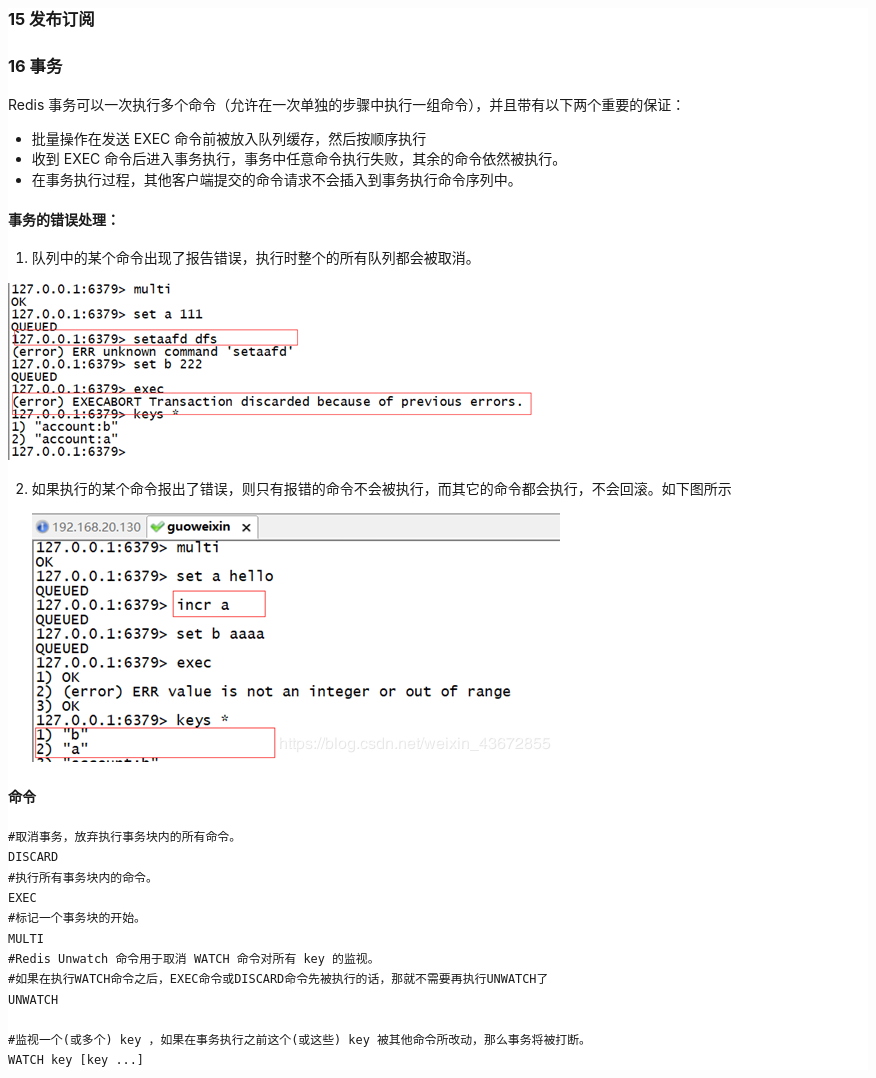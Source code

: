  

 

 

### 15 发布订阅

### 16 事务

Redis 事务可以一次执行多个命令（允许在一次单独的步骤中执行一组命令），并且带有以下两个重要的保证：

* 批量操作在发送 EXEC 命令前被放入队列缓存，然后按顺序执行
* 收到 EXEC 命令后进入事务执行，事务中任意命令执行失败，其余的命令依然被执行。
* 在事务执行过程，其他客户端提交的命令请求不会插入到事务执行命令序列中。

#### 事务的错误处理：

1. 队列中的某个命令出现了报告错误，执行时整个的所有队列都会被取消。

![在这里插入图片描述](redislearn.assets/20200326211726445.png)

2. 如果执行的某个命令报出了错误，则只有报错的命令不会被执行，而其它的命令都会执行，不会回滚。如下图所示

   ![在这里插入图片描述](redislearn.assets/2020032621083435.png)



#### 命令

```shell
#取消事务，放弃执行事务块内的所有命令。
DISCARD
#执行所有事务块内的命令。
EXEC
#标记一个事务块的开始。
MULTI
#Redis Unwatch 命令用于取消 WATCH 命令对所有 key 的监视。
#如果在执行WATCH命令之后，EXEC命令或DISCARD命令先被执行的话，那就不需要再执行UNWATCH了
UNWATCH

#监视一个(或多个) key ，如果在事务执行之前这个(或这些) key 被其他命令所改动，那么事务将被打断。
WATCH key [key ...]
```
